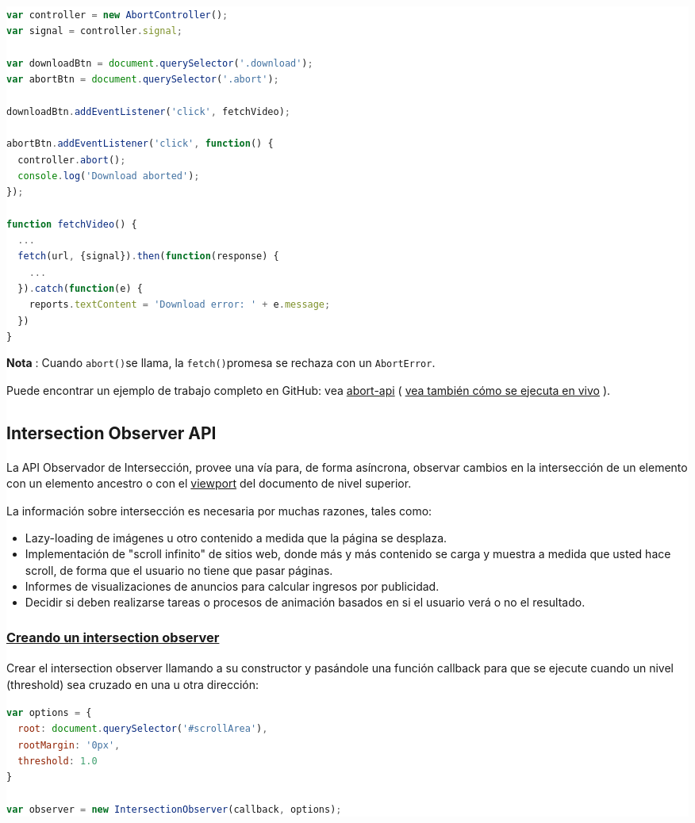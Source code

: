 ```javascript
var controller = new AbortController();
var signal = controller.signal;

var downloadBtn = document.querySelector('.download');
var abortBtn = document.querySelector('.abort');

downloadBtn.addEventListener('click', fetchVideo);

abortBtn.addEventListener('click', function() {
  controller.abort();
  console.log('Download aborted');
});

function fetchVideo() {
  ...
  fetch(url, {signal}).then(function(response) {
    ...
  }).catch(function(e) {
    reports.textContent = 'Download error: ' + e.message;
  })
}
```

**Nota** : Cuando `abort()`se llama, la `fetch()`promesa se rechaza con un `AbortError`.

Puede encontrar un ejemplo de trabajo completo en GitHub: vea [abort-api](https://github.com/mdn/dom-examples/tree/master/abort-api) \( [vea también cómo se ejecuta en vivo](https://mdn.github.io/dom-examples/abort-api/) \).

## Intersection Observer API

La API Observador de Intersección, provee una vía para, de forma asíncrona, observar cambios en la intersección de un elemento con un elemento ancestro o con el [viewport](https://developer.mozilla.org/es/docs/Glossary/viewport) del documento de nivel superior.

La información sobre intersección es necesaria por muchas razones, tales como:

* Lazy-loading de imágenes u otro contenido a medida que la página se desplaza.
* Implementación de "scroll infinito" de sitios web, donde más y más contenido se carga y muestra a medida que usted hace scroll, de forma que el usuario no tiene que pasar páginas.
* Informes de visualizaciones de anuncios para calcular ingresos por publicidad.
* Decidir si deben realizarse tareas o procesos de animación basados en si el usuario verá o no el resultado.

### [Creando un intersection observer](https://developer.mozilla.org/es/docs/Web/API/Intersection_Observer_API#Creando_un_intersection_observer)

Crear el intersection observer llamando a su constructor y pasándole una función callback para que se ejecute cuando un nivel \(threshold\) sea cruzado en una u otra dirección:

```javascript
var options = {
  root: document.querySelector('#scrollArea'),
  rootMargin: '0px',
  threshold: 1.0
}

var observer = new IntersectionObserver(callback, options);
```
